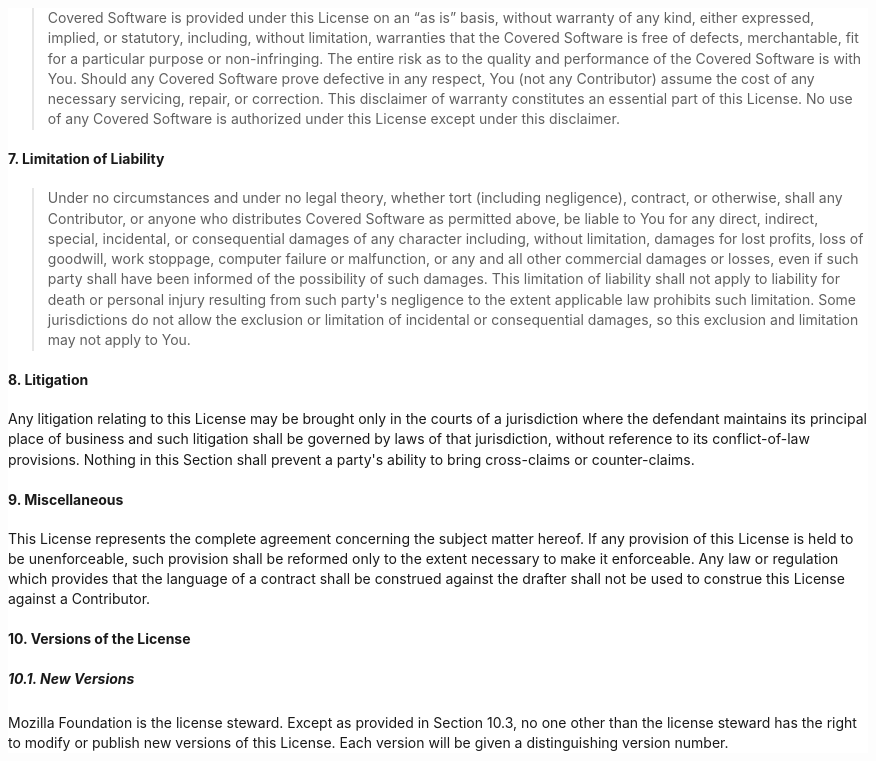 > Covered Software is provided under this License on an “as is”
> basis, without warranty of any kind, either expressed, implied, or
> statutory, including, without limitation, warranties that the
> Covered Software is free of defects, merchantable, fit for a
> particular purpose or non-infringing. The entire risk as to the
> quality and performance of the Covered Software is with You.
> Should any Covered Software prove defective in any respect, You
> (not any Contributor) assume the cost of any necessary servicing,
> repair, or correction. This disclaimer of warranty constitutes an
> essential part of this License. No use of any Covered Software is
> authorized under this License except under this disclaimer.

#### 7. Limitation of Liability

> Under no circumstances and under no legal theory, whether tort
> (including negligence), contract, or otherwise, shall any
> Contributor, or anyone who distributes Covered Software as
> permitted above, be liable to You for any direct, indirect,
> special, incidental, or consequential damages of any character
> including, without limitation, damages for lost profits, loss of
> goodwill, work stoppage, computer failure or malfunction, or any
> and all other commercial damages or losses, even if such party
> shall have been informed of the possibility of such damages. This
> limitation of liability shall not apply to liability for death or
> personal injury resulting from such party's negligence to the
> extent applicable law prohibits such limitation. Some
> jurisdictions do not allow the exclusion or limitation of
> incidental or consequential damages, so this exclusion and
> limitation may not apply to You.

#### 8. Litigation

Any litigation relating to this License may be brought only in the
courts of a jurisdiction where the defendant maintains its principal
place of business and such litigation shall be governed by laws of that
jurisdiction, without reference to its conflict-of-law provisions.
Nothing in this Section shall prevent a party's ability to bring
cross-claims or counter-claims.

#### 9. Miscellaneous

This License represents the complete agreement concerning the subject
matter hereof. If any provision of this License is held to be
unenforceable, such provision shall be reformed only to the extent
necessary to make it enforceable. Any law or regulation which provides
that the language of a contract shall be construed against the drafter
shall not be used to construe this License against a Contributor.

#### 10. Versions of the License

##### 10.1. New Versions

Mozilla Foundation is the license steward. Except as provided in Section
10.3, no one other than the license steward has the right to modify or
publish new versions of this License. Each version will be given a
distinguishing version number.
